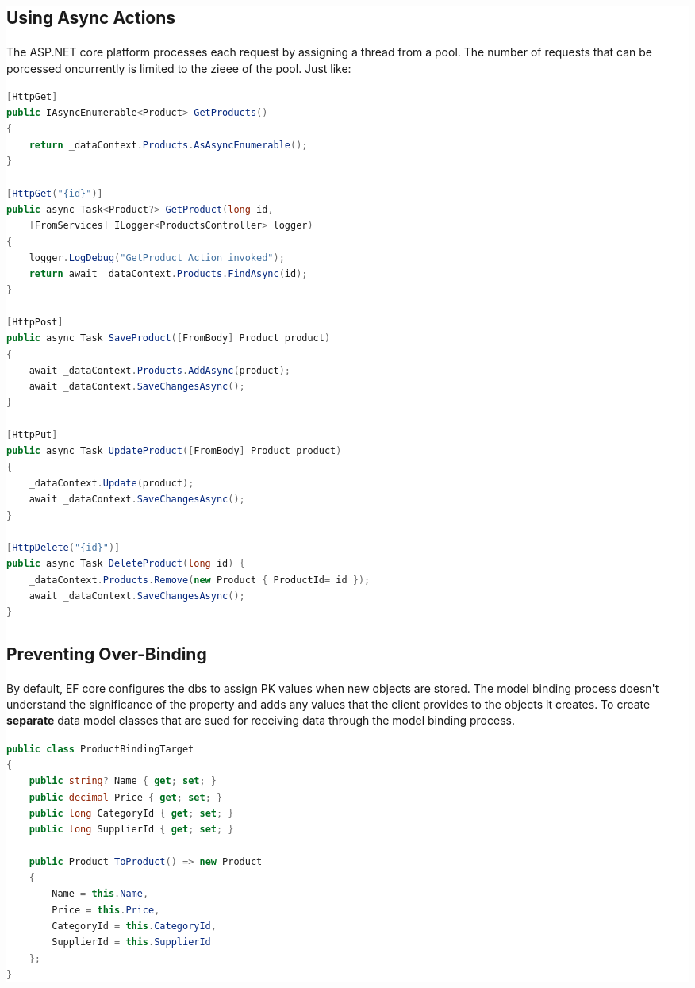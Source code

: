 ## Using Async Actions

The ASP.NET core platform processes each request by assigning a thread from a pool. The number of requests that can be porcessed oncurrently is limited to the zieee of the pool. Just like:

```cs
[HttpGet]
public IAsyncEnumerable<Product> GetProducts()
{
    return _dataContext.Products.AsAsyncEnumerable();
}

[HttpGet("{id}")]
public async Task<Product?> GetProduct(long id,
    [FromServices] ILogger<ProductsController> logger)
{
    logger.LogDebug("GetProduct Action invoked");
    return await _dataContext.Products.FindAsync(id);
}

[HttpPost]
public async Task SaveProduct([FromBody] Product product)
{
    await _dataContext.Products.AddAsync(product);
    await _dataContext.SaveChangesAsync();
}

[HttpPut]
public async Task UpdateProduct([FromBody] Product product)
{
    _dataContext.Update(product);
    await _dataContext.SaveChangesAsync();
}

[HttpDelete("{id}")]
public async Task DeleteProduct(long id) { 
    _dataContext.Products.Remove(new Product { ProductId= id });
    await _dataContext.SaveChangesAsync();
}
```

## Preventing Over-Binding

By default, EF core configures the dbs to assign PK values when new objects are stored. The model binding process doesn't understand the significance of the property and adds any values that the client provides to the objects it creates. To create **separate** data model classes that are sued for receiving data through the model binding process.

```cs
public class ProductBindingTarget
{
    public string? Name { get; set; }
    public decimal Price { get; set; }
    public long CategoryId { get; set; }
    public long SupplierId { get; set; }

    public Product ToProduct() => new Product
    {
        Name = this.Name,
        Price = this.Price,
        CategoryId = this.CategoryId,
        SupplierId = this.SupplierId
    };
}
```